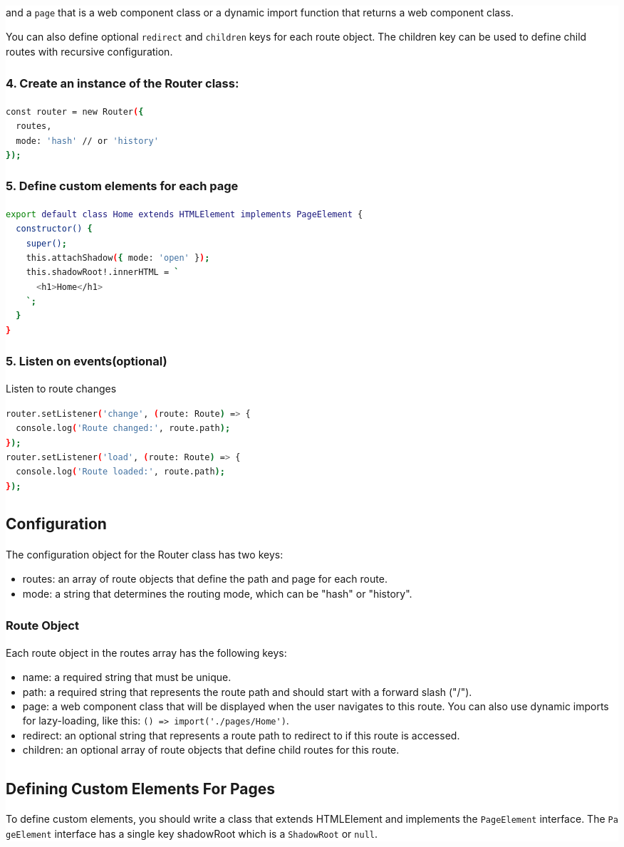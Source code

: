 and a `page` that is a web component class or a dynamic import function that returns a web component class.

You can also define optional `redirect` and `children` keys for each route object. The children key can be used to define child routes with recursive configuration.

### 4. Create an instance of the Router class:
``` bash
const router = new Router({
  routes,
  mode: 'hash' // or 'history'
});
```

### 5. Define custom elements for each page
```bash
export default class Home extends HTMLElement implements PageElement {
  constructor() {
    super();
    this.attachShadow({ mode: 'open' });
    this.shadowRoot!.innerHTML = `
      <h1>Home</h1>
    `;
  }
}

```

### 5. Listen on events(optional)
Listen to route changes
``` bash
router.setListener('change', (route: Route) => {
  console.log('Route changed:', route.path);
});
router.setListener('load', (route: Route) => {
  console.log('Route loaded:', route.path);
});
```

## Configuration
The configuration object for the Router class has two keys:

* routes: an array of route objects that define the path and page for each route.
* mode: a string that determines the routing mode, which can be "hash" or "history".
### Route Object
Each route object in the routes array has the following keys:

* name: a required string that must be unique.
* path: a required string that represents the route path and should start with a forward slash ("/").
* page: a web component class that will be displayed when the user navigates to this route. You can also use dynamic imports for lazy-loading, like this: `() => import('./pages/Home')`.
* redirect: an optional string that represents a route path to redirect to if this route is accessed.
* children: an optional array of route objects that define child routes for this route.
## Defining Custom Elements For Pages
To define custom elements, you should write a class that extends HTMLElement and implements the `PageElement` interface. The `PageElement` interface has a single key shadowRoot which is a `ShadowRoot` or `null`.
